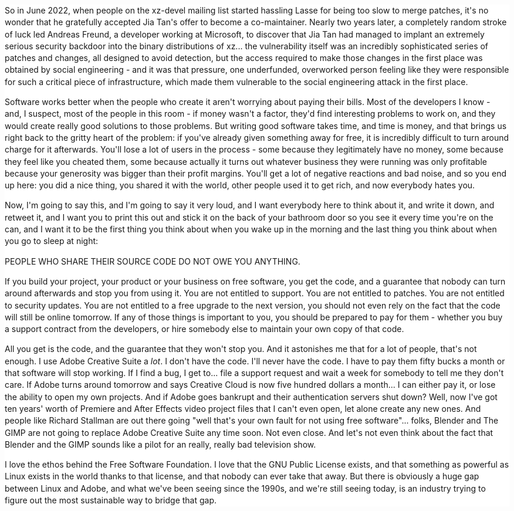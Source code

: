 So in June 2022, when people on the xz-devel mailing list started hassling Lasse for being too slow to merge patches, it's no wonder that he gratefully accepted Jia Tan's offer to become a co-maintainer. Nearly two years later, a completely random stroke of luck led Andreas Freund, a developer working at Microsoft, to discover that Jia Tan had managed to implant an extremely serious security backdoor into the binary distributions of xz... the vulnerability itself was an incredibly sophisticated series of patches and changes, all designed to avoid detection, but the access required to make those changes in the first place was obtained by social engineering - and it was that pressure, one underfunded, overworked person feeling like they were responsible for such a critical piece of infrastructure, which made them vulnerable to the social engineering attack in the first place.

Software works better when the people who create it aren't worrying about paying their bills. Most of the developers I know - and, I suspect, most of the people in this room - if money wasn't a factor, they'd find interesting problems to work on, and they would create really good solutions to those problems. But writing good software takes time, and time is money, and that brings us right back to the gritty heart of the problem: if you've already given something away for free, it is incredibly difficult to turn around charge for it afterwards. You'll lose a lot of users in the process - some because they legitimately have no money, some because they feel like you cheated them, some because actually it turns out whatever business they were running was only profitable because your generosity was bigger than their profit margins. You'll get a lot of negative reactions and bad noise, and so you end up here: you did a nice thing, you shared it with the world, other people used it to get rich, and now everybody hates you.

Now, I'm going to say this, and I'm going to say it very loud, and I want everybody here to think about it, and write it down, and retweet it, and I want you to print this out and stick it on the back of your bathroom door so you see it every time you're on the can, and I want it to be the first thing you think about when you wake up in the morning and the last thing you think about when you go to sleep at night:

PEOPLE WHO SHARE THEIR SOURCE CODE DO NOT OWE YOU ANYTHING.

If you build your project, your product or your business on free software, you get the code, and a guarantee that nobody can turn around afterwards and stop you from using it. You are not entitled to support. You are not entitled to patches. You are not entitled to security updates. You are not entitled to a free upgrade to the next version, you should not even rely on the fact that the code will still be online tomorrow. If any of those things is important to you, you should be prepared to pay for them - whether you buy a support contract from the developers, or hire somebody else to maintain your own copy of that code.

All you get is the code, and the guarantee that they won't stop you. And it astonishes me that for a lot of people, that's not enough. I use Adobe Creative Suite a *lot*. I don't have the code. I'll never have the code. I have to pay them fifty bucks a month or that software will stop working. If I find a bug, I get to... file a support request and wait a week for somebody to tell me they don't care. If Adobe turns around tomorrow and says Creative Cloud is now five hundred dollars a month... I can either pay it, or lose the ability to open my own projects. And if Adobe goes bankrupt and their authentication servers shut down? Well, now I've got ten years' worth of Premiere and After Effects video project files that I can't even open, let alone create any new ones. And people like Richard Stallman are out there going "well that's your own fault for not using free software"... folks, Blender and The GIMP are not going to replace Adobe Creative Suite any time soon. Not even close. And let's not even think about the fact that Blender and the GIMP sounds like a pilot for an really, really bad television show.

I love the ethos behind the Free Software Foundation. I love that the GNU Public License exists, and that something as powerful as Linux exists in the world thanks to that license, and that nobody can ever take that away. But there is obviously a huge gap between Linux and Adobe, and what we've been seeing since the 1990s, and we're still seeing today, is an industry trying to figure out the most sustainable way to bridge that gap. 
